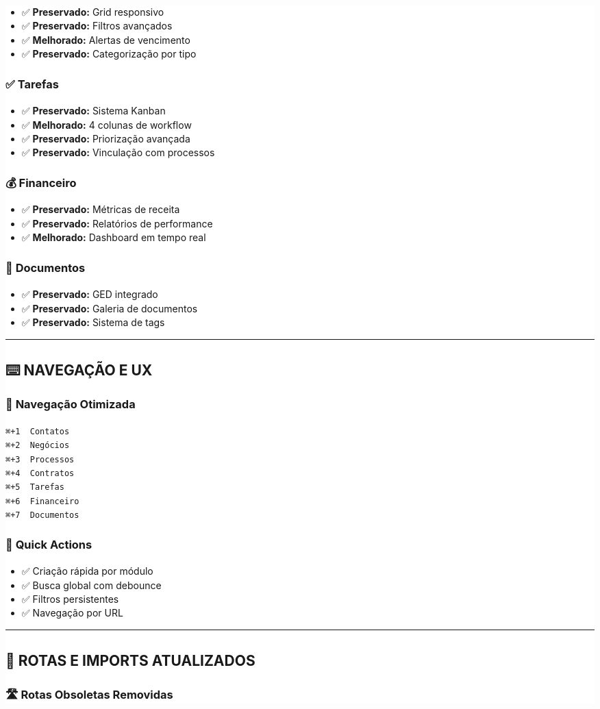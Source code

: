 - ✅ **Preservado:** Grid responsivo
- ✅ **Preservado:** Filtros avançados
- ✅ **Melhorado:** Alertas de vencimento
- ✅ **Preservado:** Categorização por tipo

### ✅ **Tarefas**

- ✅ **Preservado:** Sistema Kanban
- ✅ **Melhorado:** 4 colunas de workflow
- ✅ **Preservado:** Priorização avançada
- ✅ **Preservado:** Vinculação com processos

### 💰 **Financeiro**

- ✅ **Preservado:** Métricas de receita
- ✅ **Preservado:** Relatórios de performance
- ✅ **Melhorado:** Dashboard em tempo real

### 📁 **Documentos**

- ✅ **Preservado:** GED integrado
- ✅ **Preservado:** Galeria de documentos
- ✅ **Preservado:** Sistema de tags

---

## ⌨️ NAVEGAÇÃO E UX

### 🎯 **Navegação Otimizada**

```
⌘+1  Contatos
⌘+2  Negócios
⌘+3  Processos
⌘+4  Contratos
⌘+5  Tarefas
⌘+6  Financeiro
⌘+7  Documentos
```

### 🎯 **Quick Actions**

- ✅ Criação rápida por módulo
- ✅ Busca global com debounce
- ✅ Filtros persistentes
- ✅ Navegação por URL

---

## 🚨 ROTAS E IMPORTS ATUALIZADOS

### 🛣️ **Rotas Obsoletas Removidas**
